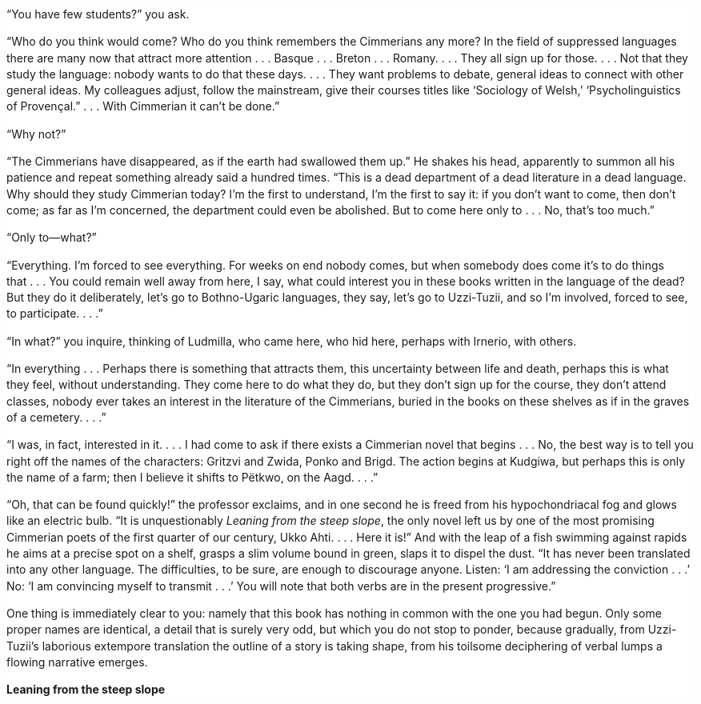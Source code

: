 “You have few students?” you ask.

“Who do you think would come? Who do you think remembers the Cimmerians any more? In the field of suppressed languages there are many now that attract more attention . . . Basque . . . Breton . . . Romany. . . . They all sign up for those. . . . Not that they study the language: nobody wants to do that these days. . . . They want problems to debate, general ideas to connect with other general ideas. My colleagues adjust, follow the mainstream, give their courses titles like ‘Sociology of Welsh,’ ‘Psycholinguistics of Provençal.” . . . With Cimmerian it can’t be done.”

“Why not?”

“The Cimmerians have disappeared, as if the earth had swallowed them up.” He shakes his head, apparently to summon all his patience and repeat something already said a hundred times. “This is a dead department of a dead literature in a dead language. Why should they study Cimmerian today? I’m the first to understand, I’m the first to say it: if you don’t want to come, then don’t come; as far as I’m concerned, the department could even be abolished. But to come here only to . . . No, that’s too much.”

“Only to—what?”

“Everything. I’m forced to see everything. For weeks on end nobody comes, but when somebody does come it’s to do things that . . . You could remain well away from here, I say, what could interest you in these books written in the language of the dead? But they do it deliberately, let’s go to Bothno-Ugaric languages, they say, let’s go to Uzzi-Tuzii, and so I’m involved, forced to see, to participate. . . .”

“In what?” you inquire, thinking of Ludmilla, who came here, who hid here, perhaps with Irnerio, with others.

“In everything . . . Perhaps there is something that attracts them, this uncertainty between life and death, perhaps this is what they feel, without understanding. They come here to do what they do, but they don’t sign up for the course, they don’t attend classes, nobody ever takes an interest in the literature of the Cimmerians, buried in the books on these shelves as if in the graves of a cemetery. . . .”

“I was, in fact, interested in it. . . . I had come to ask if there exists a Cimmerian novel that begins . . . No, the best way is to tell you right off the names of the characters: Gritzvi and Zwida, Ponko and Brigd. The action begins at Kudgiwa, but perhaps this is only the name of a farm; then I believe it shifts to Pëtkwo, on the Aagd. . . .”

“Oh, that can be found quickly!” the professor exclaims, and in one second he is freed from his hypochondriacal fog and glows like an electric bulb. “It is unquestionably _Leaning from the steep slope_, the only novel left us by one of the most promising Cimmerian poets of the first quarter of our century, Ukko Ahti. . . . Here it is!” And with the leap of a fish swimming against rapids he aims at a precise spot on a shelf, grasps a slim volume bound in green, slaps it to dispel the dust. “It has never been translated into any other language. The difficulties, to be sure, are enough to discourage anyone. Listen: ‘I am addressing the conviction . . .’ No: ‘I am convincing myself to transmit . . .’ You will note that both verbs are in the present progressive.”

One thing is immediately clear to you: namely that this book has nothing in common with the one you had begun. Only some proper names are identical, a detail that is surely very odd, but which you do not stop to ponder, because gradually, from Uzzi-Tuzii’s laborious extempore translation the outline of a story is taking shape, from his toilsome deciphering of verbal lumps a flowing narrative emerges.    

**Leaning from the steep slope**
